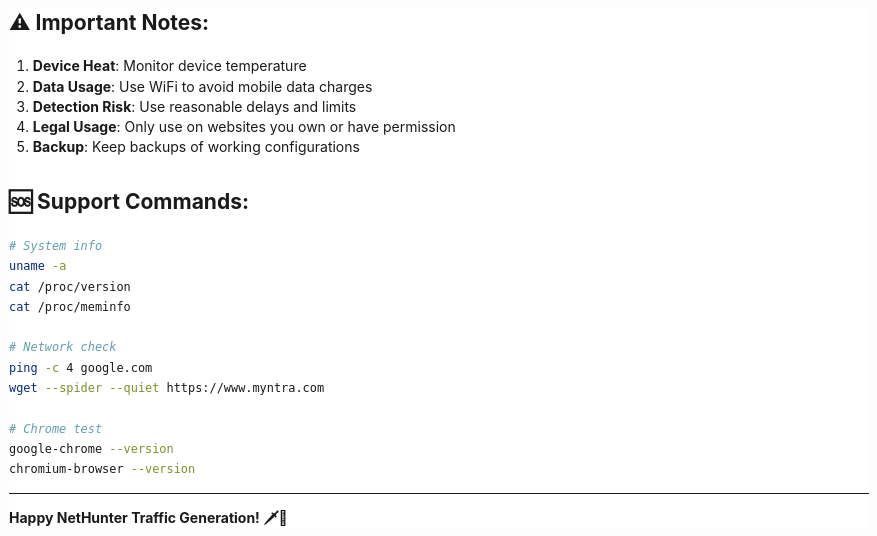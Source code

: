 ## ⚠️ **Important Notes:**

1. **Device Heat**: Monitor device temperature
2. **Data Usage**: Use WiFi to avoid mobile data charges
3. **Detection Risk**: Use reasonable delays and limits
4. **Legal Usage**: Only use on websites you own or have permission
5. **Backup**: Keep backups of working configurations

## 🆘 **Support Commands:**

```bash
# System info
uname -a
cat /proc/version
cat /proc/meminfo

# Network check
ping -c 4 google.com
wget --spider --quiet https://www.myntra.com

# Chrome test
google-chrome --version
chromium-browser --version
```

---

**Happy NetHunter Traffic Generation! 🗡️📱**
